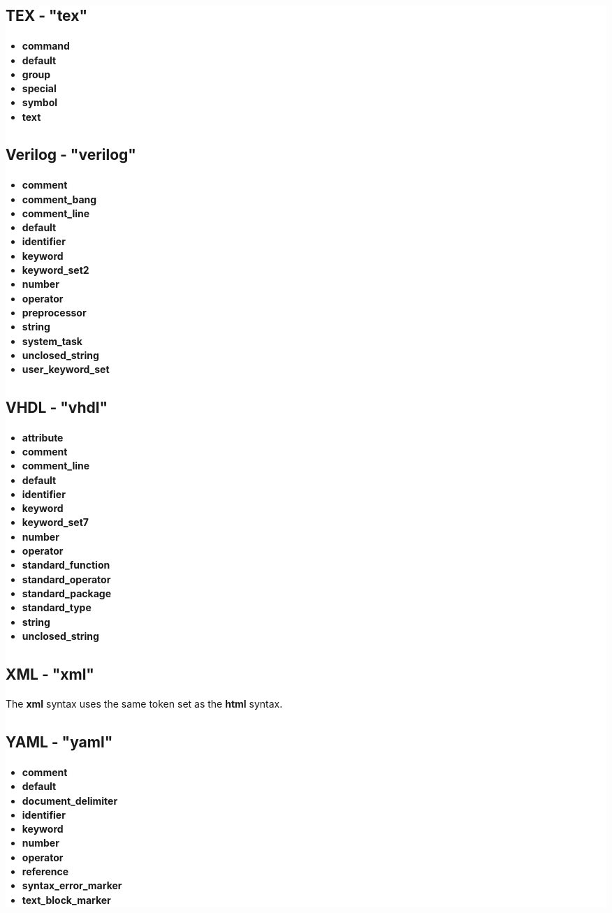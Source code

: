 
TEX - "tex"
-----------
- **command**
- **default**
- **group**
- **special**
- **symbol**
- **text**


Verilog - "verilog"
-------------------
- **comment**
- **comment_bang**
- **comment_line**
- **default**
- **identifier**
- **keyword**
- **keyword_set2**
- **number**
- **operator**
- **preprocessor**
- **string**
- **system_task**
- **unclosed_string**
- **user_keyword_set**


VHDL - "vhdl"
-------------
- **attribute**
- **comment**
- **comment_line**
- **default**
- **identifier**
- **keyword**
- **keyword_set7**
- **number**
- **operator**
- **standard_function**
- **standard_operator**
- **standard_package**
- **standard_type**
- **string**
- **unclosed_string**


XML - "xml"
-----------
The **xml** syntax uses the same token set as the **html** syntax.


YAML - "yaml"
-------------
- **comment**
- **default**
- **document_delimiter**
- **identifier**
- **keyword**
- **number**
- **operator**
- **reference**
- **syntax_error_marker**
- **text_block_marker**

